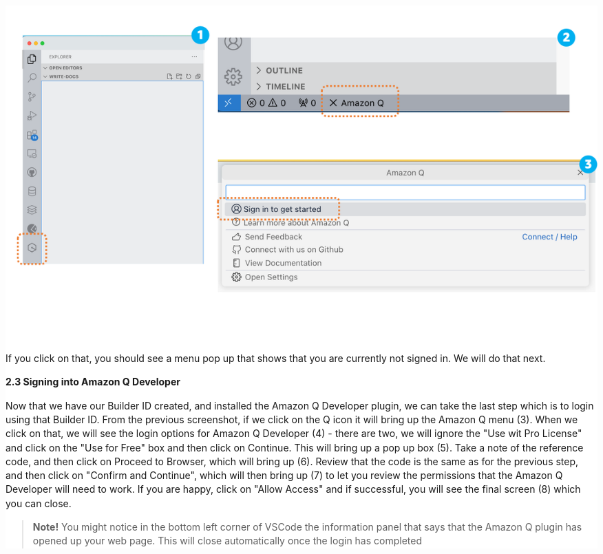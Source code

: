 ![Successfull installation of Amazon Q Developer](images/q-vscode-install-2.png)

If you click on that, you should see a menu pop up that shows that you are currently not signed in. We will do that next.

**2.3 Signing into Amazon Q Developer**

Now that we have our Builder ID created, and installed the Amazon Q Developer plugin, we can take the last step which is to login using that Builder ID. From the previous screenshot, if we click on the Q icon it will bring up the Amazon Q menu (3). When we click on that, we will see the login options for Amazon Q Developer (4) - there are two, we will ignore the "Use wit Pro License" and click on the "Use for Free" box and then click on Continue. This will bring up a pop up box (5). Take a note of the reference code, and then click on Proceed to Browser, which will bring up (6). Review that the code is the same as for the previous step, and then click on "Confirm and Continue", which will then bring up (7) to let you review the permissions that the Amazon Q Developer will need to work. If you are happy, click on "Allow Access" and if successful, you will see the final screen (8) which you can close.

> **Note!** You might notice in the bottom left corner of VSCode the information panel that says that the Amazon Q plugin has opened up your web page. This will close automatically once the login has completed
